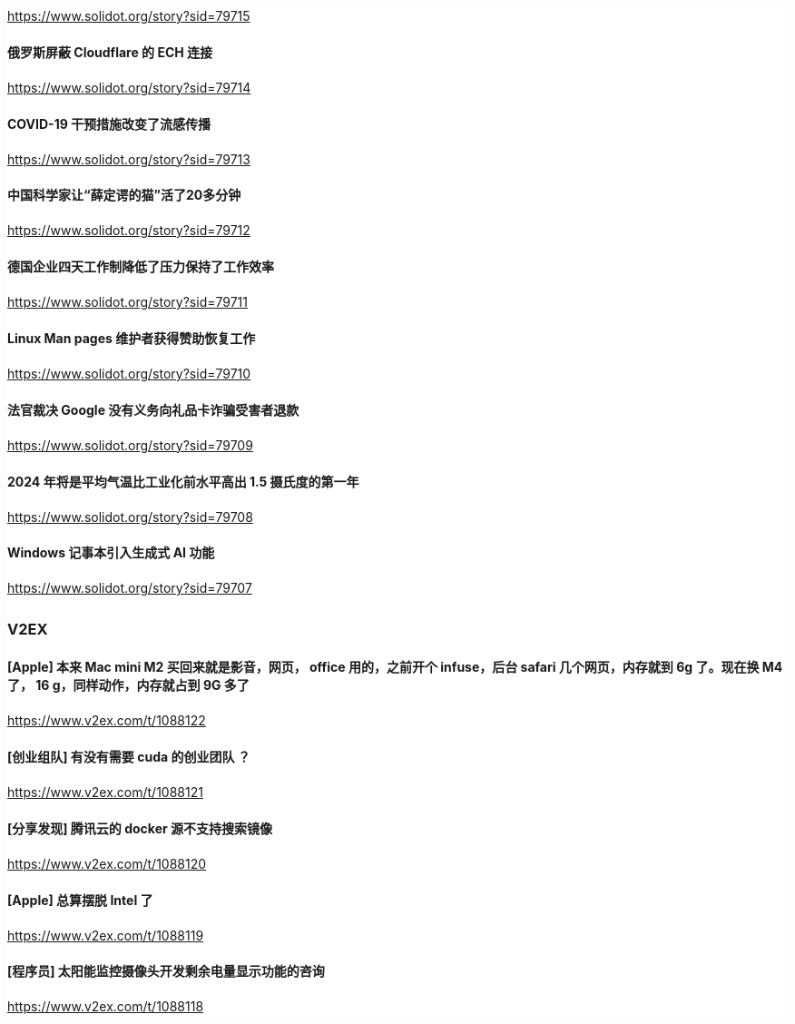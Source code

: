 <span style="color: blue!80!green"><https://www.solidot.org/story?sid=79715></span>

#### 俄罗斯屏蔽 Cloudflare 的 ECH 连接

<span style="color: blue!80!green"><https://www.solidot.org/story?sid=79714></span>

#### COVID-19 干预措施改变了流感传播

<span style="color: blue!80!green"><https://www.solidot.org/story?sid=79713></span>

#### 中国科学家让“薛定谔的猫”活了20多分钟

<span style="color: blue!80!green"><https://www.solidot.org/story?sid=79712></span>

#### 德国企业四天工作制降低了压力保持了工作效率

<span style="color: blue!80!green"><https://www.solidot.org/story?sid=79711></span>

#### Linux Man pages 维护者获得赞助恢复工作

<span style="color: blue!80!green"><https://www.solidot.org/story?sid=79710></span>

#### 法官裁决 Google 没有义务向礼品卡诈骗受害者退款

<span style="color: blue!80!green"><https://www.solidot.org/story?sid=79709></span>

#### 2024 年将是平均气温比工业化前水平高出 1.5 摄氏度的第一年

<span style="color: blue!80!green"><https://www.solidot.org/story?sid=79708></span>

#### Windows 记事本引入生成式 AI 功能

<span style="color: blue!80!green"><https://www.solidot.org/story?sid=79707></span>

### V2EX

#### \[Apple\] 本来 Mac mini M2 买回来就是影音，网页， office 用的，之前开个 infuse，后台 safari 几个网页，内存就到 6g 了。现在换 M4 了， 16 g，同样动作，内存就占到 9G 多了

<span style="color: blue!80!green"><https://www.v2ex.com/t/1088122></span>

#### \[创业组队\] 有没有需要 cuda 的创业团队 ？

<span style="color: blue!80!green"><https://www.v2ex.com/t/1088121></span>

#### \[分享发现\] 腾讯云的 docker 源不支持搜索镜像

<span style="color: blue!80!green"><https://www.v2ex.com/t/1088120></span>

#### \[Apple\] 总算摆脱 Intel 了

<span style="color: blue!80!green"><https://www.v2ex.com/t/1088119></span>

#### \[程序员\] 太阳能监控摄像头开发剩余电量显示功能的咨询

<span style="color: blue!80!green"><https://www.v2ex.com/t/1088118></span>
